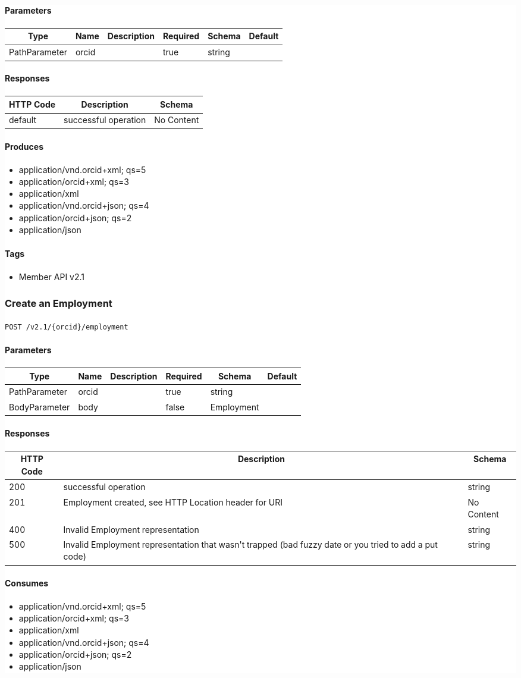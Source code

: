 #### Parameters
|Type|Name|Description|Required|Schema|Default|
|----|----|----|----|----|----|
|PathParameter|orcid||true|string||


#### Responses
|HTTP Code|Description|Schema|
|----|----|----|
|default|successful operation|No Content|


#### Produces

* application/vnd.orcid+xml; qs=5
* application/orcid+xml; qs=3
* application/xml
* application/vnd.orcid+json; qs=4
* application/orcid+json; qs=2
* application/json

#### Tags

* Member API v2.1

### Create an Employment
```
POST /v2.1/{orcid}/employment
```

#### Parameters
|Type|Name|Description|Required|Schema|Default|
|----|----|----|----|----|----|
|PathParameter|orcid||true|string||
|BodyParameter|body||false|Employment||


#### Responses
|HTTP Code|Description|Schema|
|----|----|----|
|200|successful operation|string|
|201|Employment created, see HTTP Location header for URI|No Content|
|400|Invalid Employment representation|string|
|500|Invalid Employment representation that wasn't trapped (bad fuzzy date or you tried to add a put code)|string|


#### Consumes

* application/vnd.orcid+xml; qs=5
* application/orcid+xml; qs=3
* application/xml
* application/vnd.orcid+json; qs=4
* application/orcid+json; qs=2
* application/json

